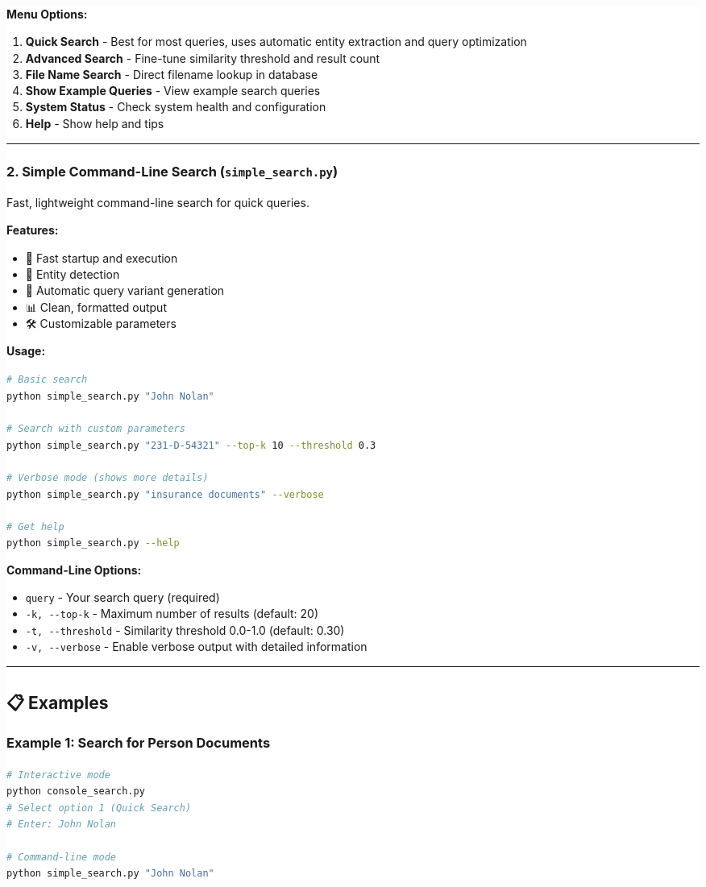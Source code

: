 **Menu Options:**
1. **Quick Search** - Best for most queries, uses automatic entity extraction and query optimization
2. **Advanced Search** - Fine-tune similarity threshold and result count
3. **File Name Search** - Direct filename lookup in database
4. **Show Example Queries** - View example search queries
5. **System Status** - Check system health and configuration
6. **Help** - Show help and tips

---

### 2. Simple Command-Line Search (`simple_search.py`)
Fast, lightweight command-line search for quick queries.

**Features:**
- 🚄 Fast startup and execution
- 🎯 Entity detection
- 🔄 Automatic query variant generation
- 📊 Clean, formatted output
- 🛠️ Customizable parameters

**Usage:**
```bash
# Basic search
python simple_search.py "John Nolan"

# Search with custom parameters
python simple_search.py "231-D-54321" --top-k 10 --threshold 0.3

# Verbose mode (shows more details)
python simple_search.py "insurance documents" --verbose

# Get help
python simple_search.py --help
```

**Command-Line Options:**
- `query` - Your search query (required)
- `-k, --top-k` - Maximum number of results (default: 20)
- `-t, --threshold` - Similarity threshold 0.0-1.0 (default: 0.30)
- `-v, --verbose` - Enable verbose output with detailed information

---

## 📋 Examples

### Example 1: Search for Person Documents
```bash
# Interactive mode
python console_search.py
# Select option 1 (Quick Search)
# Enter: John Nolan

# Command-line mode
python simple_search.py "John Nolan"
```
